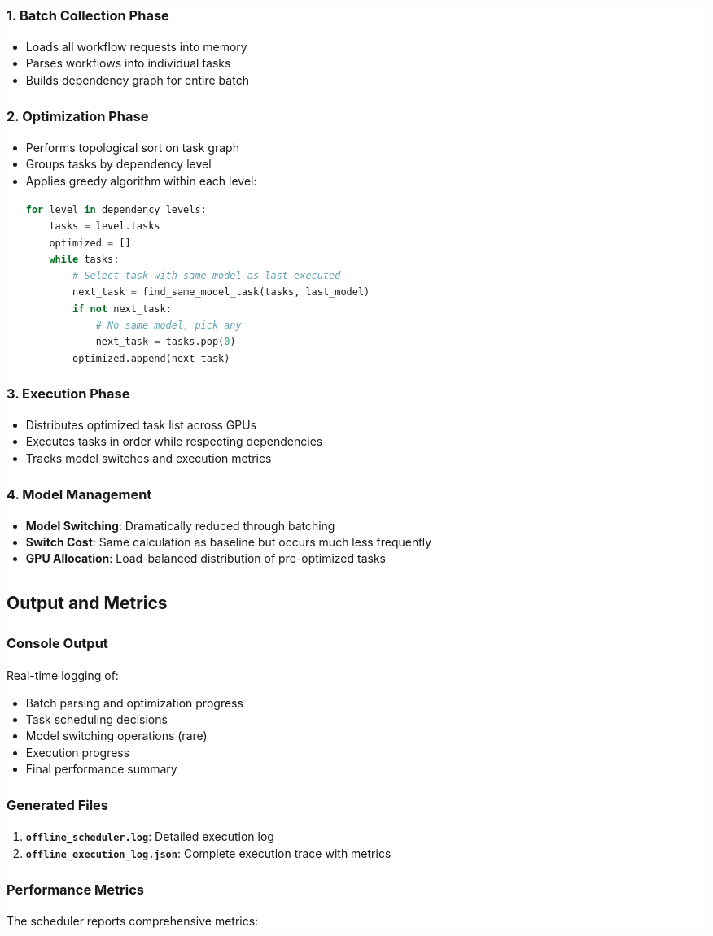 ### 1. Batch Collection Phase
- Loads all workflow requests into memory
- Parses workflows into individual tasks
- Builds dependency graph for entire batch

### 2. Optimization Phase
- Performs topological sort on task graph
- Groups tasks by dependency level
- Applies greedy algorithm within each level:
  ```python
  for level in dependency_levels:
      tasks = level.tasks
      optimized = []
      while tasks:
          # Select task with same model as last executed
          next_task = find_same_model_task(tasks, last_model)
          if not next_task:
              # No same model, pick any
              next_task = tasks.pop(0)
          optimized.append(next_task)
  ```

### 3. Execution Phase
- Distributes optimized task list across GPUs
- Executes tasks in order while respecting dependencies
- Tracks model switches and execution metrics

### 4. Model Management
- **Model Switching**: Dramatically reduced through batching
- **Switch Cost**: Same calculation as baseline but occurs much less frequently
- **GPU Allocation**: Load-balanced distribution of pre-optimized tasks

## Output and Metrics

### Console Output
Real-time logging of:
- Batch parsing and optimization progress
- Task scheduling decisions
- Model switching operations (rare)
- Execution progress
- Final performance summary

### Generated Files

1. **`offline_scheduler.log`**: Detailed execution log
2. **`offline_execution_log.json`**: Complete execution trace with metrics

### Performance Metrics

The scheduler reports comprehensive metrics:
